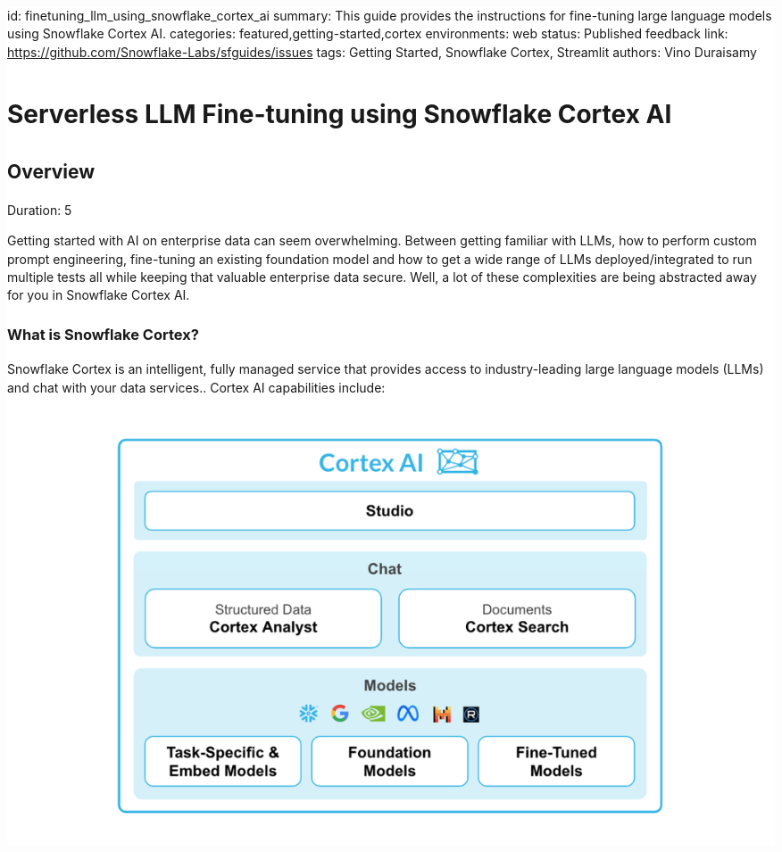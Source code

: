 id: finetuning_llm_using_snowflake_cortex_ai
summary: This guide provides the instructions for fine-tuning large language models using Snowflake Cortex AI.
categories: featured,getting-started,cortex
environments: web
status: Published
feedback link: <https://github.com/Snowflake-Labs/sfguides/issues>
tags: Getting Started, Snowflake Cortex, Streamlit
authors: Vino Duraisamy

# Serverless LLM Fine-tuning using Snowflake Cortex AI

## Overview

Duration: 5

Getting started with AI on enterprise data can seem overwhelming. Between getting familiar with LLMs, how to perform custom prompt engineering, fine-tuning an existing foundation model and how to get a wide range of LLMs deployed/integrated to run multiple tests all while keeping that valuable enterprise data secure. Well, a lot of these complexities are being abstracted away for you in Snowflake Cortex AI.

### What is Snowflake Cortex?

Snowflake Cortex is an intelligent, fully managed service that provides access to industry-leading large language models (LLMs) and chat with your data services.. Cortex AI capabilities include:

![Cortex](./assets/cortex.png)
